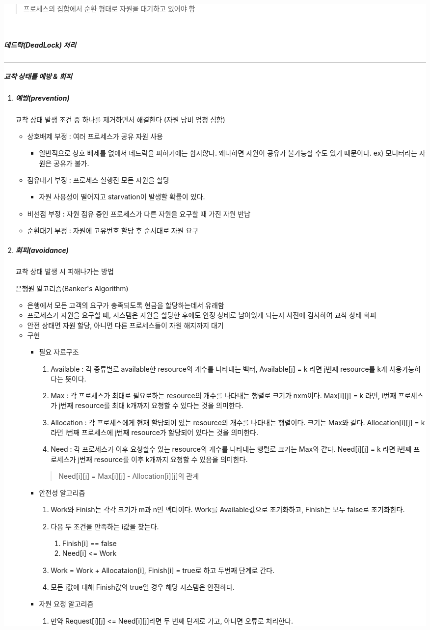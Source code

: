    > 프로세스의 집합에서 순환 형태로 자원을 대기하고 있어야 함

<br>

##### *데드락(DeadLock) 처리*

---

##### 교착 상태를 예방 & 회피

1. ##### 예방(prevention)

   교착 상태 발생 조건 중 하나를 제거하면서 해결한다 (자원 낭비 엄청 심함)

   - 상호배제 부정 : 여러 프로세스가 공유 자원 사용
      - 일반적으로 상호 배제를 없애서 데드락을 피하기에는 쉽지않다. 왜냐하면 자원이 공유가 불가능할 수도 있기 때문이다. ex) 모니터라는 자원은 공유가 불가.
      
   - 점유대기 부정 : 프로세스 실행전 모든 자원을 할당
      - 자원 사용성이 떨어지고 starvation이 발생할 확률이 있다.
      
   - 비선점 부정 : 자원 점유 중인 프로세스가 다른 자원을 요구할 때 가진 자원 반납
      
   - 순환대기 부정 : 자원에 고유번호 할당 후 순서대로 자원 요구

2. ##### 회피(avoidance)

   교착 상태 발생 시 피해나가는 방법

   은행원 알고리즘(Banker's Algorithm)
 
   - 은행에서 모든 고객의 요구가 충족되도록 현금을 할당하는데서 유래함
   - 프로세스가 자원을 요구할 때, 시스템은 자원을 할당한 후에도 안정 상태로 남아있게 되는지 사전에 검사하여 교착 상태 회피
   - 안전 상태면 자원 할당, 아니면 다른 프로세스들이 자원 해지까지 대기
   - 구현
      - 필요 자료구조
         1. Available : 각 종류별로 available한 resource의 개수를 나타내는 벡터, Available[j] = k 라면 j번째 resource를 k개 사용가능하다는 뜻이다.
         
         2. Max : 각 프로세스가 최대로 필요로하는 resource의 개수를 나타내는 행렬로 크기가 nxm이다. Max[i][j] = k 라면, i번째 프로세스가 j번째 resource를 최대 k개까지 요청할 수 있다는 것을 의미한다.
         
         3. Allocation : 각 프로세스에게 현재 할당되어 있는 resource의 개수를 나타내는 행렬이다. 크기는 Max와 같다. Allocation[i][j] = k라면 i번째 프로세스에 j번째 resource가 할당되어 있다는 것을 의미한다.
         
         4. Need : 각 프로세스가 이후 요청할수 있는 resource의 개수를 나타내는 행렬로 크기는 Max와 같다. Need[i][j] = k 라면 i번째 프로세스가 j번째 resource를 이후 k개까지 요청할 수 있음을 의미한다.
         > Need[i][j] = Max[i][j] - Allocation[i][j]의 관계
      - 안전성 알고리즘
         1. Work와 Finish는 각각 크기가 m과 n인 벡터이다. Work를 Available값으로 초기화하고, Finish는 모두 false로 초기화한다.
         
         2. 다음 두 조건을 만족하는 i값을 찾는다.
            1. Finish[i] == false
            2. Need[i] <= Work
            
         3. Work = Work + Allocataion[i], Finish[i] = true로 하고 두번째 단계로 간다.

         4. 모든 i값에 대해 Finish값의 true일 경우 해당 시스템은 안전하다.
      
      - 자원 요청 알고리즘
         1. 만약 Request[i][j] <= Need[i][j]라면 두 번째 단계로 가고, 아니면 오류로 처리한다.
